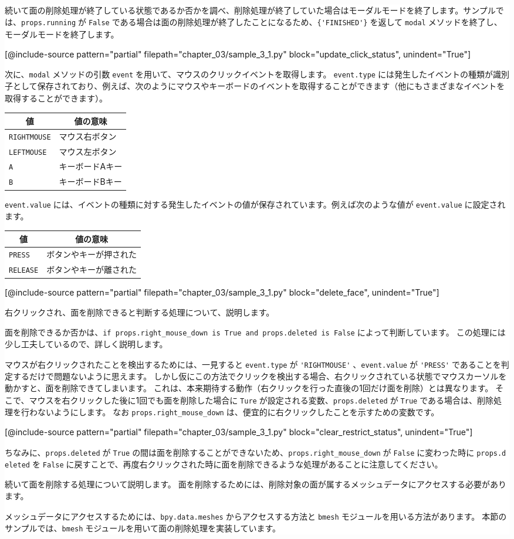
続いて面の削除処理が終了している状態であるか否かを調べ、削除処理が終了していた場合はモーダルモードを終了します。サンプルでは、`props.running` が `False` である場合は面の削除処理が終了したことになるため、`{'FINISHED'}` を返して `modal` メソッドを終了し、モーダルモードを終了します。

[@include-source pattern="partial" filepath="chapter_03/sample_3_1.py" block="update_click_status", unindent="True"]


次に、`modal` メソッドの引数 `event` を用いて、マウスのクリックイベントを取得します。
`event.type` には発生したイベントの種類が識別子として保存されており、例えば、次のようにマウスやキーボードのイベントを取得することができます（他にもさまざまなイベントを取得することができます）。

|値|値の意味|
|---|---|
|`RIGHTMOUSE`|マウス右ボタン|
|`LEFTMOUSE`|マウス左ボタン|
|`A`|キーボードAキー|
|`B`|キーボードBキー|

`event.value` には、イベントの種類に対する発生したイベントの値が保存されています。例えば次のような値が `event.value` に設定されます。

|値|値の意味|
|---|---|
|`PRESS`|ボタンやキーが押された|
|`RELEASE`|ボタンやキーが離された|

[@include-source pattern="partial" filepath="chapter_03/sample_3_1.py" block="delete_face", unindent="True"]


右クリックされ、面を削除できると判断する処理について、説明します。

面を削除できるか否かは、`if props.right_mouse_down is True and props.deleted is False` によって判断しています。
この処理には少し工夫しているので、詳しく説明します。

マウスが右クリックされたことを検出するためには、一見すると `event.type` が `'RIGHTMOUSE'` 、`event.value` が `'PRESS'` であることを判定するだけで問題ないように思えます。
しかし仮にこの方法でクリックを検出する場合、右クリックされている状態でマウスカーソルを動かすと、面を削除できてしまいます。
これは、本来期待する動作（右クリックを行った直後の1回だけ面を削除）とは異なります。
そこで、マウスを右クリックした後に1回でも面を削除した場合に `Ture` が設定される変数、`props.deleted` が `True` である場合は、削除処理を行わないようにします。
なお `props.right_mouse_down` は、便宜的に右クリックしたことを示すための変数です。

[@include-source pattern="partial" filepath="chapter_03/sample_3_1.py" block="clear_restrict_status", unindent="True"]


ちなみに、`props.deleted` が `True` の間は面を削除することができないため、`props.right_mouse_down` が `False` に変わった時に `props.deleted` を `False` に戻すことで、再度右クリックされた時に面を削除できるような処理があることに注意してください。

続いて面を削除する処理について説明します。
面を削除するためには、削除対象の面が属するメッシュデータにアクセスする必要があります。

メッシュデータにアクセスするためには、`bpy.data.meshes` からアクセスする方法と `bmesh` モジュールを用いる方法があります。
本節のサンプルでは、`bmesh` モジュールを用いて面の削除処理を実装しています。
